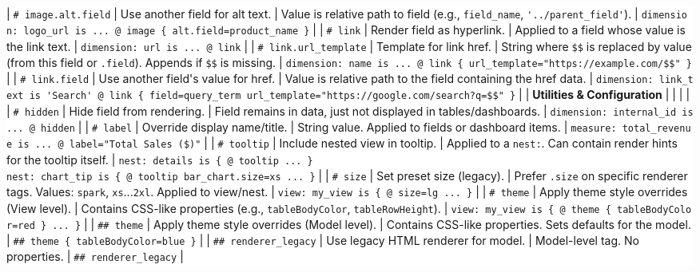 | `# image.alt.field`               | Use another field for alt text.            | Value is relative path to field (e.g., `field_name`, `'../parent_field'`).                        | `dimension: logo_url is ... @ image { alt.field=product_name }`                                                               |
| `# link`                          | Render field as hyperlink.                 | Applied to a field whose value is the link text.                                                  | `dimension: url is ... @ link`                                                                                                |
| `# link.url_template`             | Template for link href.                    | String where `$$` is replaced by value (from this field or `.field`). Appends if `$$` is missing. | `dimension: name is ... @ link { url_template="https://example.com/$$" }`                                                     |
| `# link.field`                    | Use another field's value for href.        | Value is relative path to the field containing the href data.                                     | `dimension: link_text is 'Search' @ link { field=query_term url_template="https://google.com/search?q=$$" }`                  |
| **Utilities & Configuration**     |                                            |                                                                                                   |                                                                                                                               |
| `# hidden`                        | Hide field from rendering.                 | Field remains in data, just not displayed in tables/dashboards.                                   | `dimension: internal_id is ... @ hidden`                                                                                      |
| `# label`                         | Override display name/title.               | String value. Applied to fields or dashboard items.                                               | `measure: total_revenue is ... @ label="Total Sales ($)"`                                                                     |
| `# tooltip`                       | Include nested view in tooltip.            | Applied to a `nest:`. Can contain render hints for the tooltip itself.                            | `nest: details is { @ tooltip ... }` <br> `nest: chart_tip is { @ tooltip bar_chart.size=xs ... }`                            |
| `# size`                          | Set preset size (legacy).                  | Prefer `.size` on specific renderer tags. Values: `spark`, `xs`...`2xl`. Applied to view/nest.    | `view: my_view is { @ size=lg ... }`                                                                                          |
| `# theme`                         | Apply theme style overrides (View level).  | Contains CSS-like properties (e.g., `tableBodyColor`, `tableRowHeight`).                          | `view: my_view is { @ theme { tableBodyColor=red } ... }`                                                                     |
| `## theme`                        | Apply theme style overrides (Model level). | Contains CSS-like properties. Sets defaults for the model.                                        | `## theme { tableBodyColor=blue }`                                                                                            |
| `## renderer_legacy`              | Use legacy HTML renderer for model.        | Model-level tag. No properties.                                                                   | `## renderer_legacy`                                                                                                          |
